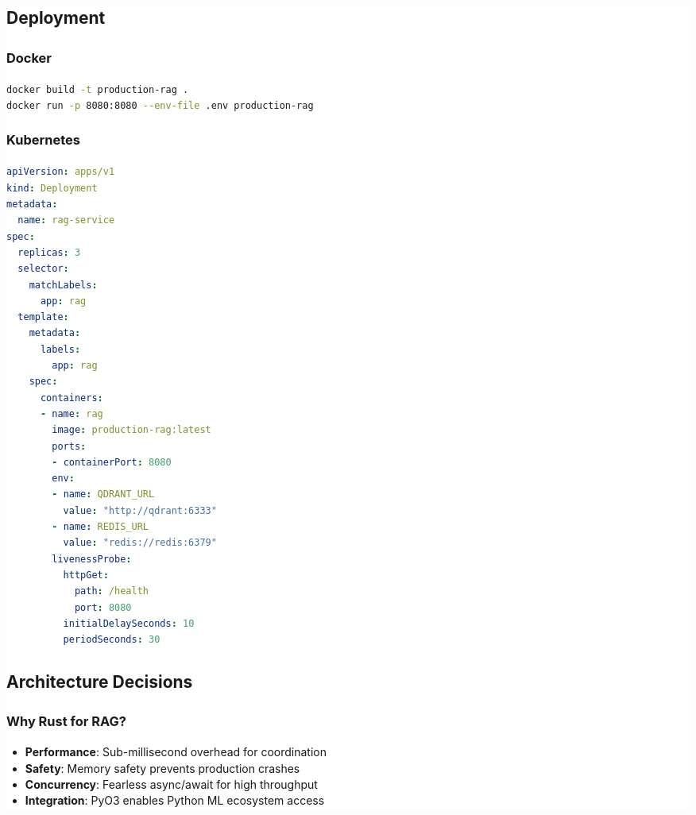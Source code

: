 ## Deployment

### Docker
```bash
docker build -t production-rag .
docker run -p 8080:8080 --env-file .env production-rag
```

### Kubernetes
```yaml
apiVersion: apps/v1
kind: Deployment
metadata:
  name: rag-service
spec:
  replicas: 3
  selector:
    matchLabels:
      app: rag
  template:
    metadata:
      labels:
        app: rag
    spec:
      containers:
      - name: rag
        image: production-rag:latest
        ports:
        - containerPort: 8080
        env:
        - name: QDRANT_URL
          value: "http://qdrant:6333"
        - name: REDIS_URL
          value: "redis://redis:6379"
        livenessProbe:
          httpGet:
            path: /health
            port: 8080
          initialDelaySeconds: 10
          periodSeconds: 30
```

## Architecture Decisions

### Why Rust for RAG?
- **Performance**: Sub-millisecond overhead for coordination
- **Safety**: Memory safety prevents production crashes
- **Concurrency**: Fearless async/await for high throughput
- **Integration**: PyO3 enables Python ML ecosystem access

